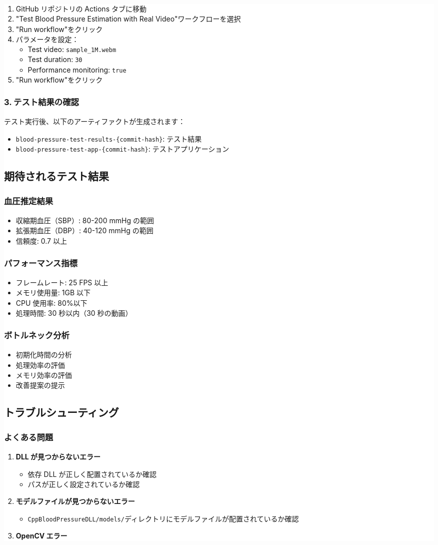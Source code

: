 1. GitHub リポジトリの Actions タブに移動
2. "Test Blood Pressure Estimation with Real Video"ワークフローを選択
3. "Run workflow"をクリック
4. パラメータを設定：
   - Test video: `sample_1M.webm`
   - Test duration: `30`
   - Performance monitoring: `true`
5. "Run workflow"をクリック

### 3. テスト結果の確認

テスト実行後、以下のアーティファクトが生成されます：

- `blood-pressure-test-results-{commit-hash}`: テスト結果
- `blood-pressure-test-app-{commit-hash}`: テストアプリケーション

## 期待されるテスト結果

### 血圧推定結果

- 収縮期血圧（SBP）: 80-200 mmHg の範囲
- 拡張期血圧（DBP）: 40-120 mmHg の範囲
- 信頼度: 0.7 以上

### パフォーマンス指標

- フレームレート: 25 FPS 以上
- メモリ使用量: 1GB 以下
- CPU 使用率: 80%以下
- 処理時間: 30 秒以内（30 秒の動画）

### ボトルネック分析

- 初期化時間の分析
- 処理効率の評価
- メモリ効率の評価
- 改善提案の提示

## トラブルシューティング

### よくある問題

1. **DLL が見つからないエラー**

   - 依存 DLL が正しく配置されているか確認
   - パスが正しく設定されているか確認

2. **モデルファイルが見つからないエラー**

   - `CppBloodPressureDLL/models/`ディレクトリにモデルファイルが配置されているか確認

3. **OpenCV エラー**
